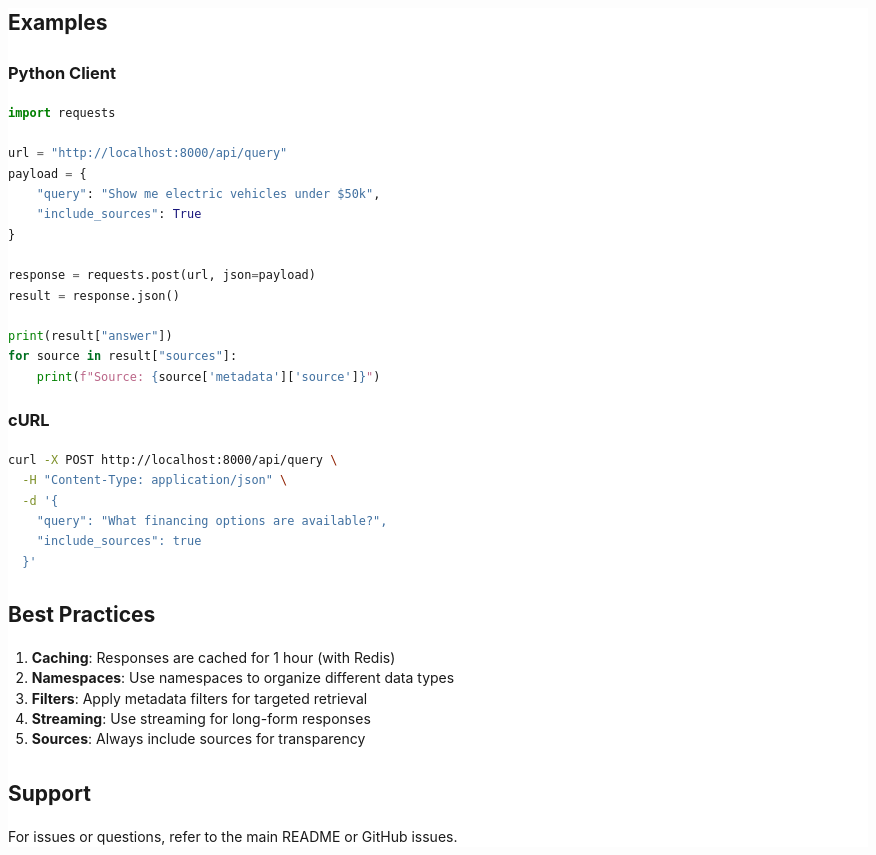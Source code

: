 ## Examples

### Python Client
```python
import requests

url = "http://localhost:8000/api/query"
payload = {
    "query": "Show me electric vehicles under $50k",
    "include_sources": True
}

response = requests.post(url, json=payload)
result = response.json()

print(result["answer"])
for source in result["sources"]:
    print(f"Source: {source['metadata']['source']}")
```

### cURL
```bash
curl -X POST http://localhost:8000/api/query \
  -H "Content-Type: application/json" \
  -d '{
    "query": "What financing options are available?",
    "include_sources": true
  }'
```

## Best Practices

1. **Caching**: Responses are cached for 1 hour (with Redis)
2. **Namespaces**: Use namespaces to organize different data types
3. **Filters**: Apply metadata filters for targeted retrieval
4. **Streaming**: Use streaming for long-form responses
5. **Sources**: Always include sources for transparency

## Support

For issues or questions, refer to the main README or GitHub issues.

